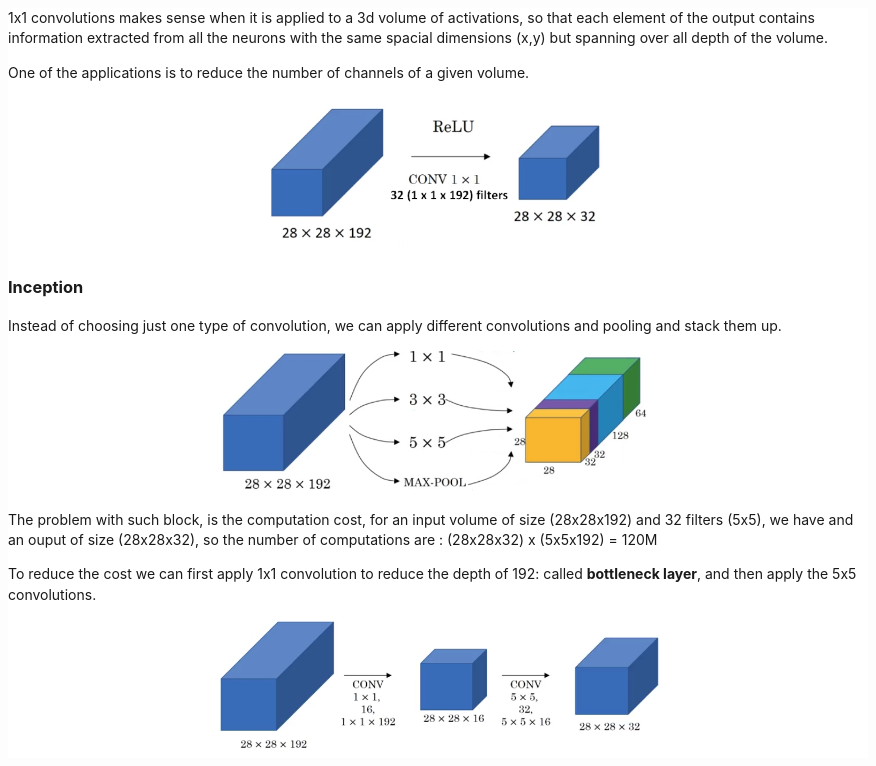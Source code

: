 1x1 convolutions makes sense when it is applied to a 3d volume of activations, so that each element of the output contains information extracted from all the neurons with the same spacial dimensions (x,y) but spanning over all depth of the volume.

One of the applications is to reduce the number of channels of a given volume.

<p align="center"> <img src="figures/conv11.png" width="350"></p>

### Inception

Instead of choosing just one type of convolution, we can apply different convolutions and pooling and stack them up.

<p align="center"> <img src="figures/inception_block.jpg" width="450"></p>

The problem with such block, is the computation cost, for an input volume of size (28x28x192) and 32 filters (5x5), we have and an ouput of size (28x28x32), so the number of computations are : (28x28x32) x (5x5x192) = 120M

To reduce the cost we can first apply 1x1 convolution to reduce the depth of 192: called **bottleneck layer**, and then apply the 5x5 convolutions.

<p align="center"> <img src="figures/reduce_cost.png" width="450"></p>
